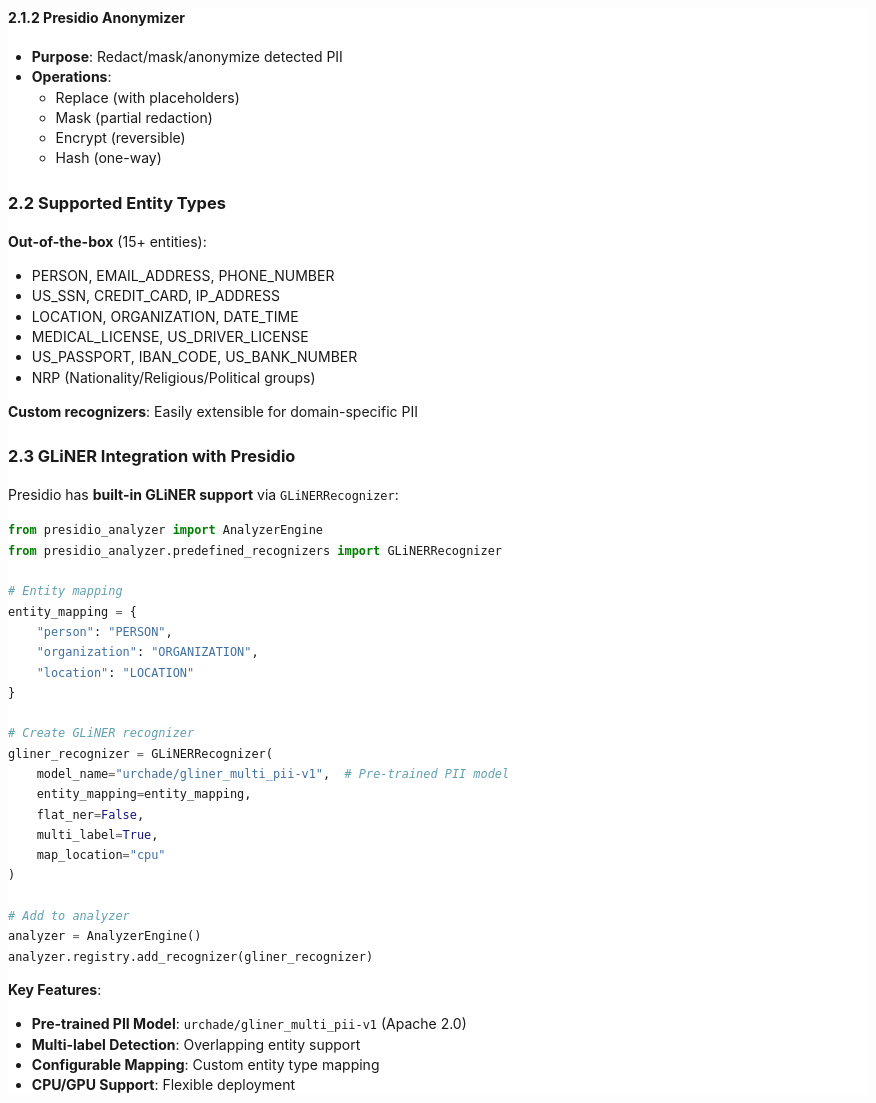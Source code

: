 #### 2.1.2 Presidio Anonymizer
- **Purpose**: Redact/mask/anonymize detected PII
- **Operations**:
  - Replace (with placeholders)
  - Mask (partial redaction)
  - Encrypt (reversible)
  - Hash (one-way)

### 2.2 Supported Entity Types

**Out-of-the-box** (15+ entities):
- PERSON, EMAIL_ADDRESS, PHONE_NUMBER
- US_SSN, CREDIT_CARD, IP_ADDRESS
- LOCATION, ORGANIZATION, DATE_TIME
- MEDICAL_LICENSE, US_DRIVER_LICENSE
- US_PASSPORT, IBAN_CODE, US_BANK_NUMBER
- NRP (Nationality/Religious/Political groups)

**Custom recognizers**: Easily extensible for domain-specific PII

### 2.3 GLiNER Integration with Presidio

Presidio has **built-in GLiNER support** via `GLiNERRecognizer`:

```python
from presidio_analyzer import AnalyzerEngine
from presidio_analyzer.predefined_recognizers import GLiNERRecognizer

# Entity mapping
entity_mapping = {
    "person": "PERSON",
    "organization": "ORGANIZATION",
    "location": "LOCATION"
}

# Create GLiNER recognizer
gliner_recognizer = GLiNERRecognizer(
    model_name="urchade/gliner_multi_pii-v1",  # Pre-trained PII model
    entity_mapping=entity_mapping,
    flat_ner=False,
    multi_label=True,
    map_location="cpu"
)

# Add to analyzer
analyzer = AnalyzerEngine()
analyzer.registry.add_recognizer(gliner_recognizer)
```

**Key Features**:
- **Pre-trained PII Model**: `urchade/gliner_multi_pii-v1` (Apache 2.0)
- **Multi-label Detection**: Overlapping entity support
- **Configurable Mapping**: Custom entity type mapping
- **CPU/GPU Support**: Flexible deployment
